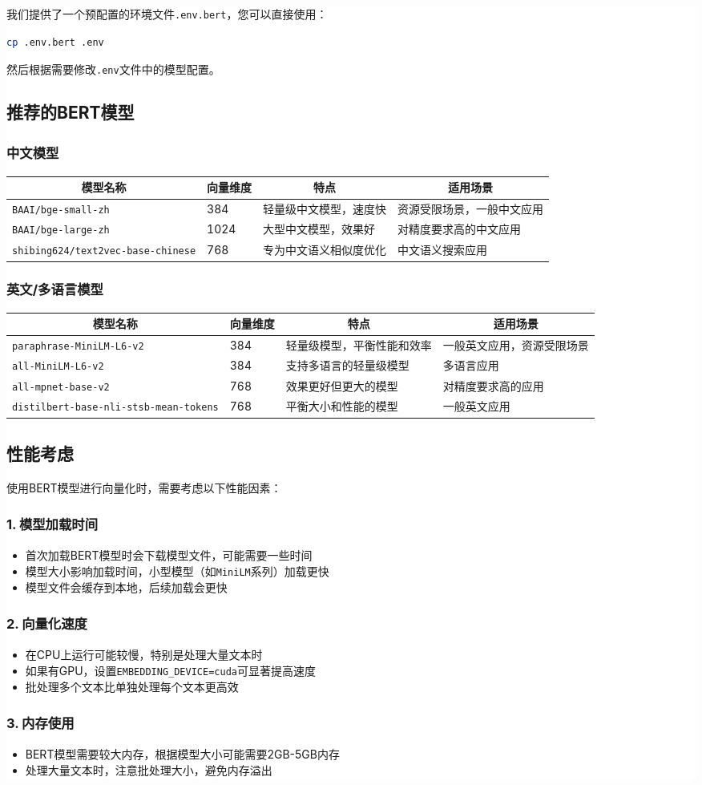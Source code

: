 我们提供了一个预配置的环境文件`.env.bert`，您可以直接使用：

```bash
cp .env.bert .env
```

然后根据需要修改`.env`文件中的模型配置。

## 推荐的BERT模型

### 中文模型

| 模型名称 | 向量维度 | 特点 | 适用场景 |
|---------|---------|------|---------|
| `BAAI/bge-small-zh` | 384 | 轻量级中文模型，速度快 | 资源受限场景，一般中文应用 |
| `BAAI/bge-large-zh` | 1024 | 大型中文模型，效果好 | 对精度要求高的中文应用 |
| `shibing624/text2vec-base-chinese` | 768 | 专为中文语义相似度优化 | 中文语义搜索应用 |

### 英文/多语言模型

| 模型名称 | 向量维度 | 特点 | 适用场景 |
|---------|---------|------|---------|
| `paraphrase-MiniLM-L6-v2` | 384 | 轻量级模型，平衡性能和效率 | 一般英文应用，资源受限场景 |
| `all-MiniLM-L6-v2` | 384 | 支持多语言的轻量级模型 | 多语言应用 |
| `all-mpnet-base-v2` | 768 | 效果更好但更大的模型 | 对精度要求高的应用 |
| `distilbert-base-nli-stsb-mean-tokens` | 768 | 平衡大小和性能的模型 | 一般英文应用 |

## 性能考虑

使用BERT模型进行向量化时，需要考虑以下性能因素：

### 1. 模型加载时间

- 首次加载BERT模型时会下载模型文件，可能需要一些时间
- 模型大小影响加载时间，小型模型（如`MiniLM`系列）加载更快
- 模型文件会缓存到本地，后续加载会更快

### 2. 向量化速度

- 在CPU上运行可能较慢，特别是处理大量文本时
- 如果有GPU，设置`EMBEDDING_DEVICE=cuda`可显著提高速度
- 批处理多个文本比单独处理每个文本更高效

### 3. 内存使用

- BERT模型需要较大内存，根据模型大小可能需要2GB-5GB内存
- 处理大量文本时，注意批处理大小，避免内存溢出
